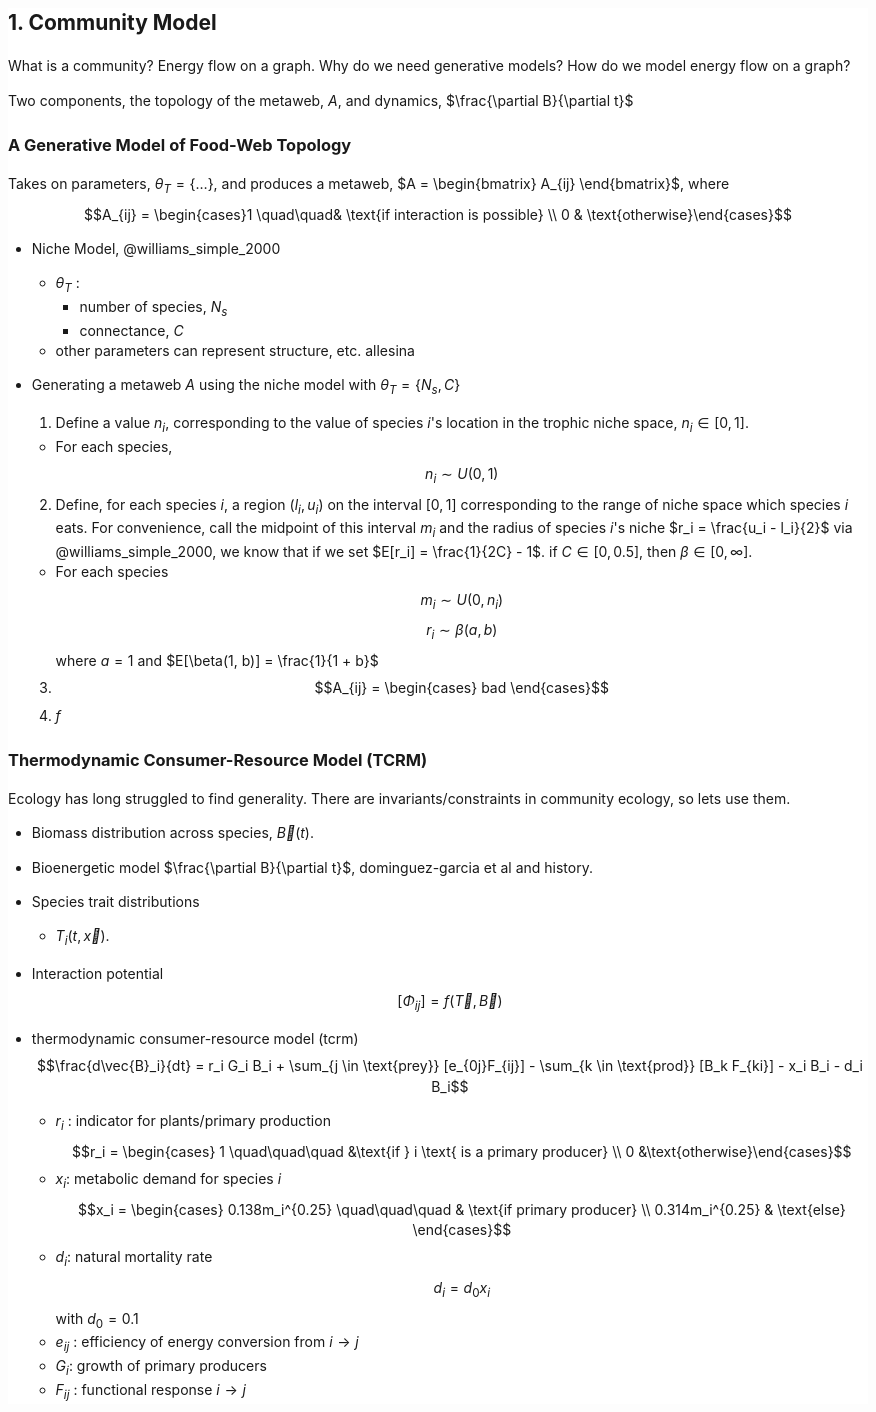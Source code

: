 
## 1. Community Model

What is a community? Energy flow on a graph.
Why do we need generative models? How do we model energy flow on a graph?

Two components, the topology of the metaweb, $A$, and dynamics, $\frac{\partial B}{\partial t}$


### A Generative Model of Food-Web Topology

Takes on parameters, $\theta_T = \{\dots\}$, and produces a metaweb, $A = \begin{bmatrix} A_{ij} \end{bmatrix}$, where $$A_{ij} = \begin{cases}1 \quad\quad& \text{if interaction is possible} \\ 0 & \text{otherwise}\end{cases}$$

- Niche Model, @williams_simple_2000
  - $\theta_T$ :
    - number of species, $N_s$
    - connectance, $C$
  - other parameters can represent structure, etc. allesina
- Generating a metaweb $A$ using the niche model with $\theta_T = \{ N_s, C \}$
  1. Define a value  $n_i$, corresponding to the value of species $i$'s location in the trophic niche space, $n_i \in [0,1]$.
    - For each species, $$n_i \sim U(0,1)$$
  2. Define, for each species $i$, a region $(l_i, u_i)$ on the interval  $[0,1]$ corresponding to the range of niche space which species $i$ eats. For convenience, call the midpoint of this interval $m_i$ and the radius of species $i$'s niche $r_i = \frac{u_i - l_i}{2}$  via @williams_simple_2000, we know that if we set $E[r_i] = \frac{1}{2C}  - 1$. if $C \in [0,0.5]$, then $\beta \in [0, \infty]$.
    - For each species $$m_i \sim U(0, n_i)$$  $$r_i \sim \beta (a, b)$$ where $a = 1$ and $E[\beta(1, b)] =  \frac{1}{1 + b}$

  3. $$A_{ij} = \begin{cases} bad \end{cases}$$
  4. $f$


### Thermodynamic Consumer-Resource Model (TCRM)

Ecology has long struggled to find generality. There are invariants/constraints in community ecology, so lets use them.

- Biomass distribution across species, $\vec{B}(t)$.
- Bioenergetic model $\frac{\partial B}{\partial t}$, dominguez-garcia et al and history.
- Species trait distributions
  - $T_i(t, \vec{x})$.
- Interaction potential $$[ \Phi_{ij}  ] = f(\vec{T}, \vec{B})$$
- thermodynamic consumer-resource model (tcrm) $$\frac{d\vec{B}_i}{dt} = r_i G_i B_i + \sum_{j \in \text{prey}} [e_{0j}F_{ij}] - \sum_{k \in \text{prod}} [B_k F_{ki}] - x_i B_i - d_i B_i$$

  - $r_i$ : indicator for plants/primary production $$r_i = \begin{cases} 1 \quad\quad\quad &\text{if } i \text{ is a primary producer} \\ 0 &\text{otherwise}\end{cases}$$
  - $x_i$: metabolic demand for species $i$   $$x_i = \begin{cases} 0.138m_i^{0.25} \quad\quad\quad & \text{if primary producer} \\ 0.314m_i^{0.25} & \text{else} \end{cases}$$
  - $d_i$: natural mortality rate $$d_i  = d_0 x_i $$ with $d_0 = 0.1$
  - $e_{ij}$ : efficiency of energy conversion from $i \to j$
  - $G_i$: growth of primary producers
  - $F_{ij}$ : functional response $i \to j$
